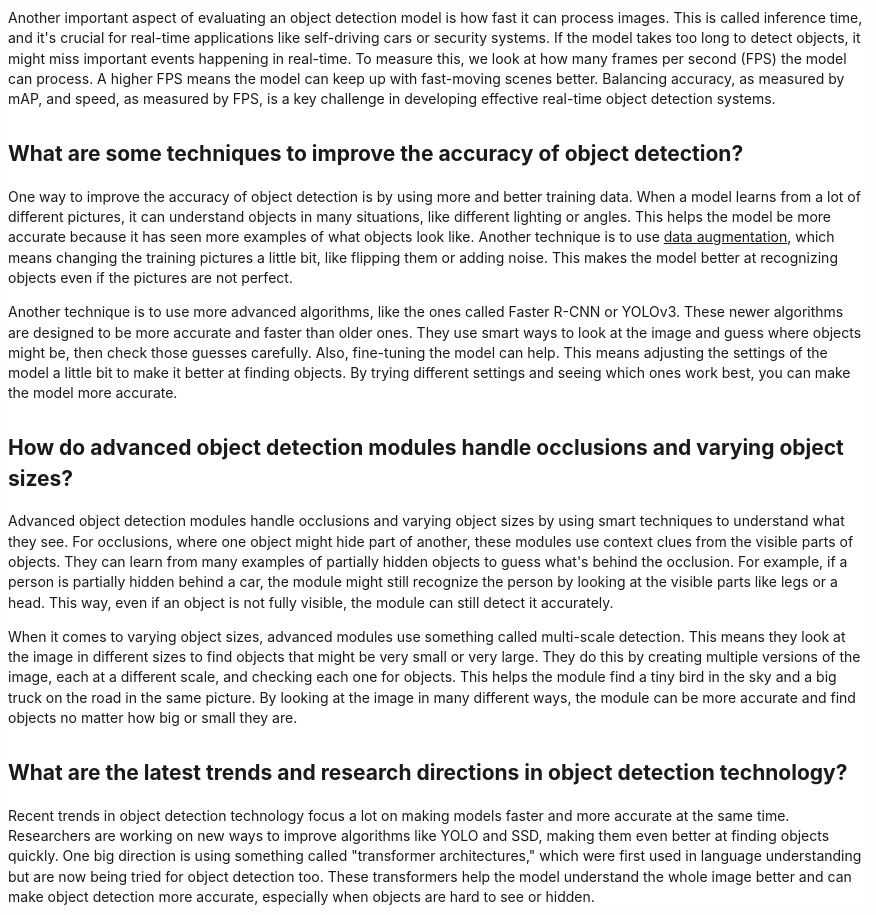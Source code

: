 Another important aspect of evaluating an object detection model is how fast it can process images. This is called inference time, and it's crucial for real-time applications like self-driving cars or security systems. If the model takes too long to detect objects, it might miss important events happening in real-time. To measure this, we look at how many frames per second (FPS) the model can process. A higher FPS means the model can keep up with fast-moving scenes better. Balancing accuracy, as measured by mAP, and speed, as measured by FPS, is a key challenge in developing effective real-time object detection systems.

## What are some techniques to improve the accuracy of object detection?

One way to improve the accuracy of object detection is by using more and better training data. When a model learns from a lot of different pictures, it can understand objects in many situations, like different lighting or angles. This helps the model be more accurate because it has seen more examples of what objects look like. Another technique is to use [data augmentation](/wiki/data-augmentation), which means changing the training pictures a little bit, like flipping them or adding noise. This makes the model better at recognizing objects even if the pictures are not perfect.

Another technique is to use more advanced algorithms, like the ones called Faster R-CNN or YOLOv3. These newer algorithms are designed to be more accurate and faster than older ones. They use smart ways to look at the image and guess where objects might be, then check those guesses carefully. Also, fine-tuning the model can help. This means adjusting the settings of the model a little bit to make it better at finding objects. By trying different settings and seeing which ones work best, you can make the model more accurate.

## How do advanced object detection modules handle occlusions and varying object sizes?

Advanced object detection modules handle occlusions and varying object sizes by using smart techniques to understand what they see. For occlusions, where one object might hide part of another, these modules use context clues from the visible parts of objects. They can learn from many examples of partially hidden objects to guess what's behind the occlusion. For example, if a person is partially hidden behind a car, the module might still recognize the person by looking at the visible parts like legs or a head. This way, even if an object is not fully visible, the module can still detect it accurately.

When it comes to varying object sizes, advanced modules use something called multi-scale detection. This means they look at the image in different sizes to find objects that might be very small or very large. They do this by creating multiple versions of the image, each at a different scale, and checking each one for objects. This helps the module find a tiny bird in the sky and a big truck on the road in the same picture. By looking at the image in many different ways, the module can be more accurate and find objects no matter how big or small they are.

## What are the latest trends and research directions in object detection technology?

Recent trends in object detection technology focus a lot on making models faster and more accurate at the same time. Researchers are working on new ways to improve algorithms like YOLO and SSD, making them even better at finding objects quickly. One big direction is using something called "transformer architectures," which were first used in language understanding but are now being tried for object detection too. These transformers help the model understand the whole image better and can make object detection more accurate, especially when objects are hard to see or hidden.
